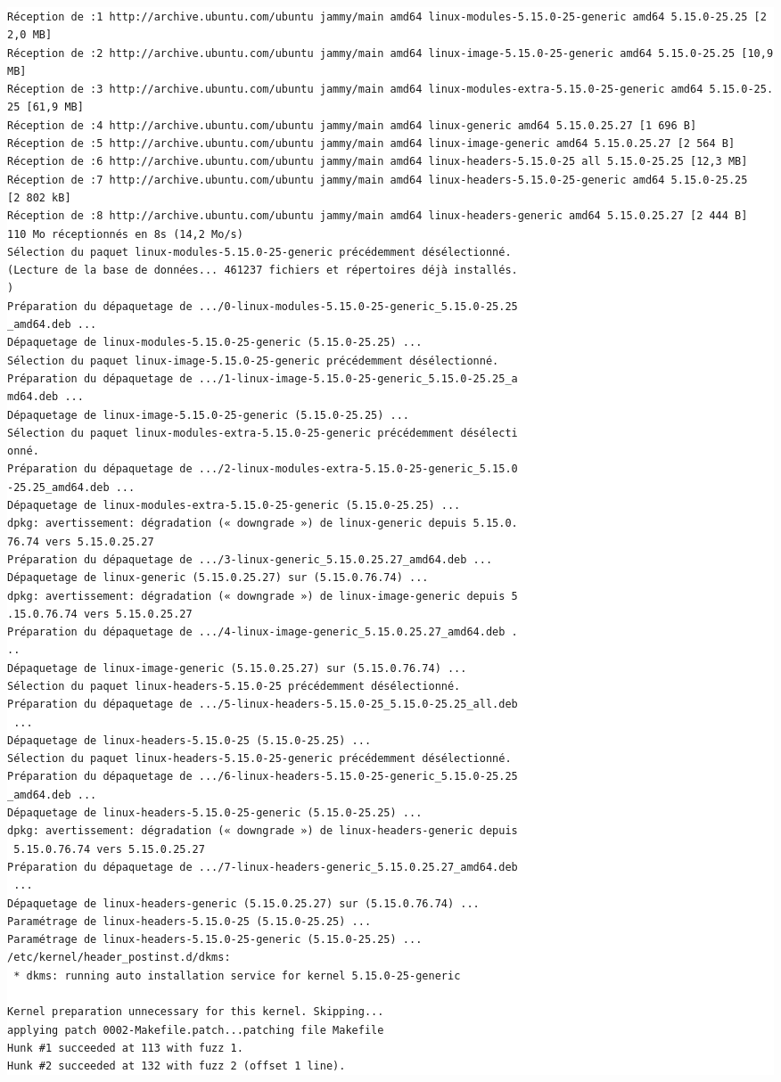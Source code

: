 ```
Réception de :1 http://archive.ubuntu.com/ubuntu jammy/main amd64 linux-modules-5.15.0-25-generic amd64 5.15.0-25.25 [22,0 MB]
Réception de :2 http://archive.ubuntu.com/ubuntu jammy/main amd64 linux-image-5.15.0-25-generic amd64 5.15.0-25.25 [10,9 MB]
Réception de :3 http://archive.ubuntu.com/ubuntu jammy/main amd64 linux-modules-extra-5.15.0-25-generic amd64 5.15.0-25.25 [61,9 MB]
Réception de :4 http://archive.ubuntu.com/ubuntu jammy/main amd64 linux-generic amd64 5.15.0.25.27 [1 696 B]
Réception de :5 http://archive.ubuntu.com/ubuntu jammy/main amd64 linux-image-generic amd64 5.15.0.25.27 [2 564 B]
Réception de :6 http://archive.ubuntu.com/ubuntu jammy/main amd64 linux-headers-5.15.0-25 all 5.15.0-25.25 [12,3 MB]
Réception de :7 http://archive.ubuntu.com/ubuntu jammy/main amd64 linux-headers-5.15.0-25-generic amd64 5.15.0-25.25 [2 802 kB]
Réception de :8 http://archive.ubuntu.com/ubuntu jammy/main amd64 linux-headers-generic amd64 5.15.0.25.27 [2 444 B]
110 Mo réceptionnés en 8s (14,2 Mo/s)                                          
Sélection du paquet linux-modules-5.15.0-25-generic précédemment désélectionné.
(Lecture de la base de données... 461237 fichiers et répertoires déjà installés.
)
Préparation du dépaquetage de .../0-linux-modules-5.15.0-25-generic_5.15.0-25.25
_amd64.deb ...
Dépaquetage de linux-modules-5.15.0-25-generic (5.15.0-25.25) ...
Sélection du paquet linux-image-5.15.0-25-generic précédemment désélectionné.
Préparation du dépaquetage de .../1-linux-image-5.15.0-25-generic_5.15.0-25.25_a
md64.deb ...
Dépaquetage de linux-image-5.15.0-25-generic (5.15.0-25.25) ...
Sélection du paquet linux-modules-extra-5.15.0-25-generic précédemment désélecti
onné.
Préparation du dépaquetage de .../2-linux-modules-extra-5.15.0-25-generic_5.15.0
-25.25_amd64.deb ...
Dépaquetage de linux-modules-extra-5.15.0-25-generic (5.15.0-25.25) ...
dpkg: avertissement: dégradation (« downgrade ») de linux-generic depuis 5.15.0.
76.74 vers 5.15.0.25.27
Préparation du dépaquetage de .../3-linux-generic_5.15.0.25.27_amd64.deb ...
Dépaquetage de linux-generic (5.15.0.25.27) sur (5.15.0.76.74) ...
dpkg: avertissement: dégradation (« downgrade ») de linux-image-generic depuis 5
.15.0.76.74 vers 5.15.0.25.27
Préparation du dépaquetage de .../4-linux-image-generic_5.15.0.25.27_amd64.deb .
..
Dépaquetage de linux-image-generic (5.15.0.25.27) sur (5.15.0.76.74) ...
Sélection du paquet linux-headers-5.15.0-25 précédemment désélectionné.
Préparation du dépaquetage de .../5-linux-headers-5.15.0-25_5.15.0-25.25_all.deb
 ...
Dépaquetage de linux-headers-5.15.0-25 (5.15.0-25.25) ...
Sélection du paquet linux-headers-5.15.0-25-generic précédemment désélectionné.
Préparation du dépaquetage de .../6-linux-headers-5.15.0-25-generic_5.15.0-25.25
_amd64.deb ...
Dépaquetage de linux-headers-5.15.0-25-generic (5.15.0-25.25) ...
dpkg: avertissement: dégradation (« downgrade ») de linux-headers-generic depuis
 5.15.0.76.74 vers 5.15.0.25.27
Préparation du dépaquetage de .../7-linux-headers-generic_5.15.0.25.27_amd64.deb
 ...
Dépaquetage de linux-headers-generic (5.15.0.25.27) sur (5.15.0.76.74) ...
Paramétrage de linux-headers-5.15.0-25 (5.15.0-25.25) ...
Paramétrage de linux-headers-5.15.0-25-generic (5.15.0-25.25) ...
/etc/kernel/header_postinst.d/dkms:
 * dkms: running auto installation service for kernel 5.15.0-25-generic

Kernel preparation unnecessary for this kernel. Skipping...
applying patch 0002-Makefile.patch...patching file Makefile
Hunk #1 succeeded at 113 with fuzz 1.
Hunk #2 succeeded at 132 with fuzz 2 (offset 1 line).
```